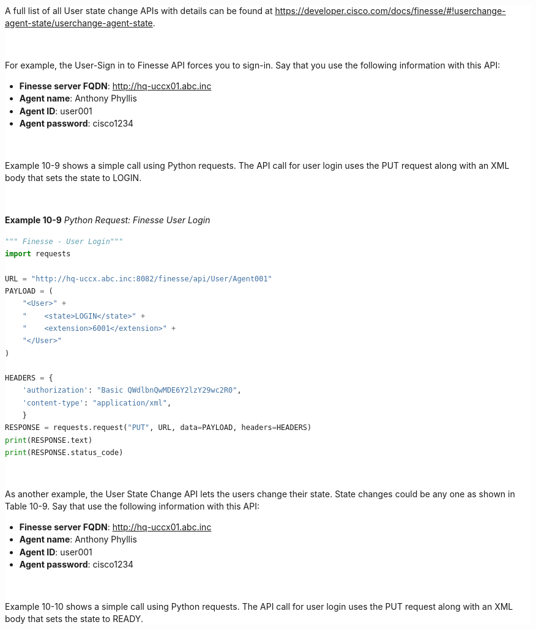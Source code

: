 A full list of all User state change APIs with details can be found at https://developer.cisco.com/docs/finesse/#!userchange-agent-state/userchange-agent-state.

&nbsp;

For example, the User-Sign in to Finesse API forces you to sign-in.  Say that you use the following information with this API:

-   **Finesse server FQDN**:  http://hq-uccx01.abc.inc
-   **Agent name**:  Anthony Phyllis
-   **Agent ID**:  user001
-   **Agent password**:  cisco1234

&nbsp;

Example 10-9 shows a simple call using Python requests.  The API call for user login uses the PUT request along with an XML body that sets the state to LOGIN.

&nbsp;

**Example 10-9** *Python Request: Finesse User Login*

```python
""" Finesse - User Login"""
import requests

URL = "http://hq-uccx.abc.inc:8082/finesse/api/User/Agent001"
PAYLOAD = (
    "<User>" +
    "    <state>LOGIN</state>" +
    "    <extension>6001</extension>" +
    "</User>"
)

HEADERS = {
    'authorization': "Basic QWdlbnQwMDE6Y2lzY29wc2R0",
    'content-type': "application/xml",
    }
RESPONSE = requests.request("PUT", URL, data=PAYLOAD, headers=HEADERS)
print(RESPONSE.text)
print(RESPONSE.status_code)
```

&nbsp;

As another example, the User State Change API lets the users change their state.  State changes could be any one as shown in Table 10-9.  Say that use the following information with this API:

-   **Finesse server FQDN**:  http://hq-uccx01.abc.inc
-   **Agent name**:  Anthony Phyllis
-   **Agent ID**:  user001
-   **Agent password**:  cisco1234

&nbsp;

Example 10-10 shows a simple call using Python requests.  The API call for user login uses the PUT request along with an XML body that sets the state to READY.
